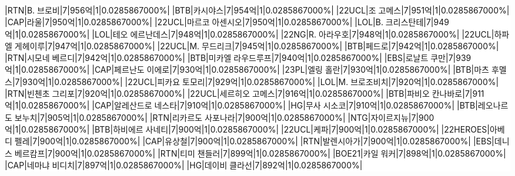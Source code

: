 |RTN|B. 브로비|7|956억|1|0.0285867000%|
|BTB|카시야스|7|954억|1|0.0285867000%|
|22UCL|조 고메스|7|951억|1|0.0285867000%|
|CAP|라울|7|950억|1|0.0285867000%|
|22UCL|마르코 아센시오|7|950억|1|0.0285867000%|
|LOL|B. 크리스탄테|7|949억|1|0.0285867000%|
|LOL|테오 에르난데스|7|948억|1|0.0285867000%|
|22NG|R. 아라우호|7|948억|1|0.0285867000%|
|22UCL|하파엘 게헤이루|7|947억|1|0.0285867000%|
|22UCL|M. 무드리크|7|945억|1|0.0285867000%|
|BTB|페드로|7|942억|1|0.0285867000%|
|RTN|시모네 베르디|7|942억|1|0.0285867000%|
|BTB|미카엘 라우드루프|7|940억|1|0.0285867000%|
|EBS|로날트 쿠만|7|939억|1|0.0285867000%|
|CAP|페르난도 이에로|7|930억|1|0.0285867000%|
|23PL|엘링 홀란|7|930억|1|0.0285867000%|
|BTB|마츠 후멜스|7|930억|1|0.0285867000%|
|22UCL|피카요 토모리|7|929억|1|0.0285867000%|
|LOL|M. 브로조비치|7|920억|1|0.0285867000%|
|RTN|빈첸초 그리포|7|920억|1|0.0285867000%|
|22UCL|세르히오 고메스|7|916억|1|0.0285867000%|
|BTB|파비오 칸나바로|7|911억|1|0.0285867000%|
|CAP|알레산드로 네스타|7|910억|1|0.0285867000%|
|HG|무사 시소코|7|910억|1|0.0285867000%|
|BTB|레오나르도 보누치|7|905억|1|0.0285867000%|
|RTN|리카르도 사포나라|7|900억|1|0.0285867000%|
|NTG|자이르지뉴|7|900억|1|0.0285867000%|
|BTB|하비에르 사네티|7|900억|1|0.0285867000%|
|22UCL|케파|7|900억|1|0.0285867000%|
|22HEROES|아베디 펠레|7|900억|1|0.0285867000%|
|CAP|유상철|7|900억|1|0.0285867000%|
|RTN|발렌시아가|7|900억|1|0.0285867000%|
|EBS|데니스 베르캄프|7|900억|1|0.0285867000%|
|RTN|티미 챈들러|7|899억|1|0.0285867000%|
|BOE21|카일 워커|7|898억|1|0.0285867000%|
|CAP|네마냐 비디치|7|897억|1|0.0285867000%|
|HG|데이비 클라선|7|892억|1|0.0285867000%|